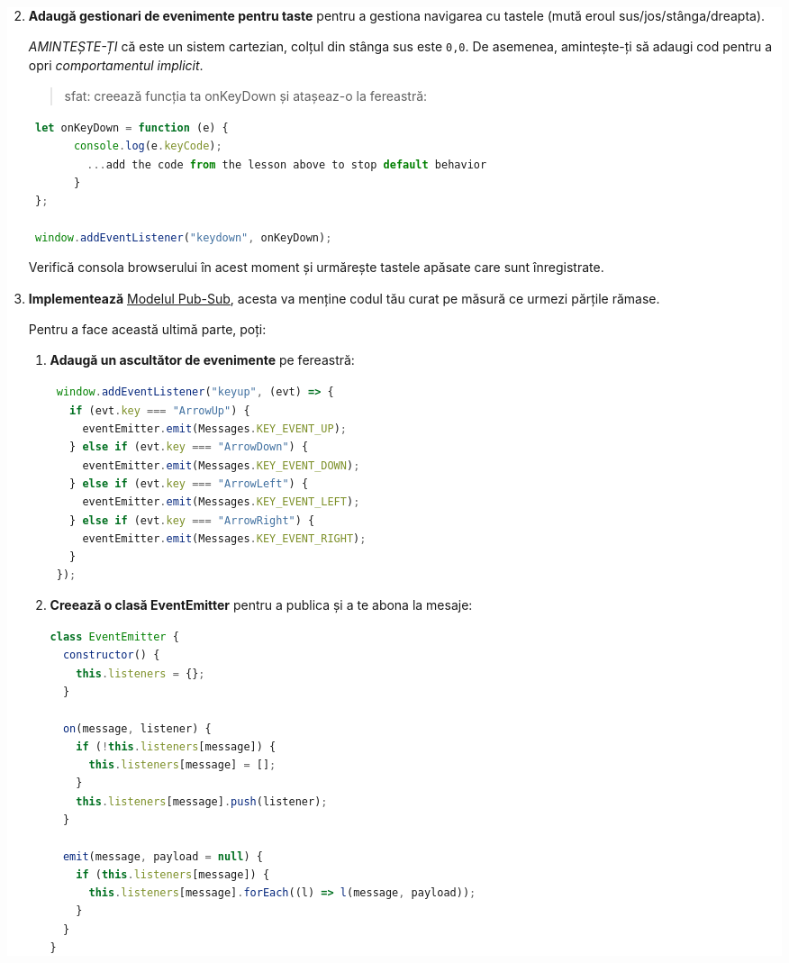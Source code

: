 2. **Adaugă gestionari de evenimente pentru taste** pentru a gestiona navigarea cu tastele (mută eroul sus/jos/stânga/dreapta).

   *AMINTEȘTE-ȚI* că este un sistem cartezian, colțul din stânga sus este `0,0`. De asemenea, amintește-ți să adaugi cod pentru a opri *comportamentul implicit*.

   >sfat: creează funcția ta onKeyDown și atașeaz-o la fereastră:

   ```javascript
    let onKeyDown = function (e) {
	      console.log(e.keyCode);
	        ...add the code from the lesson above to stop default behavior
	      }
    };

    window.addEventListener("keydown", onKeyDown);
   ```
    
   Verifică consola browserului în acest moment și urmărește tastele apăsate care sunt înregistrate.

3. **Implementează** [Modelul Pub-Sub](../README.md), acesta va menține codul tău curat pe măsură ce urmezi părțile rămase.

   Pentru a face această ultimă parte, poți:

   1. **Adaugă un ascultător de evenimente** pe fereastră:

       ```javascript
        window.addEventListener("keyup", (evt) => {
          if (evt.key === "ArrowUp") {
            eventEmitter.emit(Messages.KEY_EVENT_UP);
          } else if (evt.key === "ArrowDown") {
            eventEmitter.emit(Messages.KEY_EVENT_DOWN);
          } else if (evt.key === "ArrowLeft") {
            eventEmitter.emit(Messages.KEY_EVENT_LEFT);
          } else if (evt.key === "ArrowRight") {
            eventEmitter.emit(Messages.KEY_EVENT_RIGHT);
          }
        });
        ```

    1. **Creează o clasă EventEmitter** pentru a publica și a te abona la mesaje:

        ```javascript
        class EventEmitter {
          constructor() {
            this.listeners = {};
          }
        
          on(message, listener) {
            if (!this.listeners[message]) {
              this.listeners[message] = [];
            }
            this.listeners[message].push(listener);
          }
        
          emit(message, payload = null) {
            if (this.listeners[message]) {
              this.listeners[message].forEach((l) => l(message, payload));
            }
          }
        }
        ```
